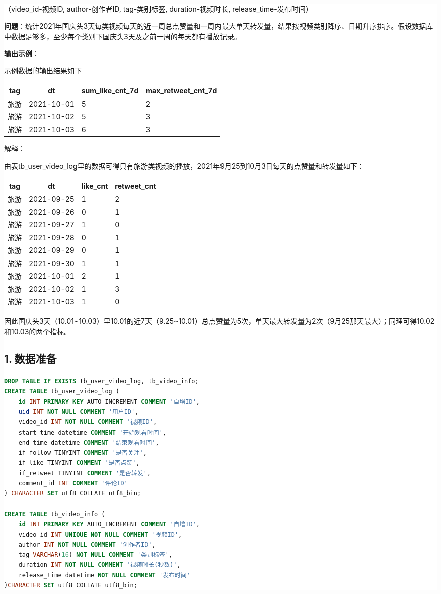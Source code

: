 （video_id-视频ID, author-创作者ID, tag-类别标签, duration-视频时长, release_time-发布时间）

**问题**：统计2021年国庆头3天每类视频每天的近一周总点赞量和一周内最大单天转发量，结果按视频类别降序、日期升序排序。假设数据库中数据足够多，至少每个类别下国庆头3天及之前一周的每天都有播放记录。

**输出示例**：

示例数据的输出结果如下

| tag  | dt         | sum_like_cnt_7d | max_retweet_cnt_7d |
| ---- | ---------- | --------------- | ------------------ |
| 旅游 | 2021-10-01 | 5               | 2                  |
| 旅游 | 2021-10-02 | 5               | 3                  |
| 旅游 | 2021-10-03 | 6               | 3                  |

解释：

由表tb_user_video_log里的数据可得只有旅游类视频的播放，2021年9月25到10月3日每天的点赞量和转发量如下：

| tag  | dt         | like_cnt | retweet_cnt |
| ---- | ---------- | -------- | ----------- |
| 旅游 | 2021-09-25 | 1        | 2           |
| 旅游 | 2021-09-26 | 0        | 1           |
| 旅游 | 2021-09-27 | 1        | 0           |
| 旅游 | 2021-09-28 | 0        | 1           |
| 旅游 | 2021-09-29 | 0        | 1           |
| 旅游 | 2021-09-30 | 1        | 1           |
| 旅游 | 2021-10-01 | 2        | 1           |
| 旅游 | 2021-10-02 | 1        | 3           |
| 旅游 | 2021-10-03 | 1        | 0           |

因此国庆头3天（10.01~10.03）里10.01的近7天（9.25~10.01）总点赞量为5次，单天最大转发量为2次（9月25那天最大）；同理可得10.02和10.03的两个指标。

## 1. 数据准备

```sql
DROP TABLE IF EXISTS tb_user_video_log, tb_video_info;
CREATE TABLE tb_user_video_log (
    id INT PRIMARY KEY AUTO_INCREMENT COMMENT '自增ID',
    uid INT NOT NULL COMMENT '用户ID',
    video_id INT NOT NULL COMMENT '视频ID',
    start_time datetime COMMENT '开始观看时间',
    end_time datetime COMMENT '结束观看时间',
    if_follow TINYINT COMMENT '是否关注',
    if_like TINYINT COMMENT '是否点赞',
    if_retweet TINYINT COMMENT '是否转发',
    comment_id INT COMMENT '评论ID'
) CHARACTER SET utf8 COLLATE utf8_bin;

CREATE TABLE tb_video_info (
    id INT PRIMARY KEY AUTO_INCREMENT COMMENT '自增ID',
    video_id INT UNIQUE NOT NULL COMMENT '视频ID',
    author INT NOT NULL COMMENT '创作者ID',
    tag VARCHAR(16) NOT NULL COMMENT '类别标签',
    duration INT NOT NULL COMMENT '视频时长(秒数)',
    release_time datetime NOT NULL COMMENT '发布时间'
)CHARACTER SET utf8 COLLATE utf8_bin;

```